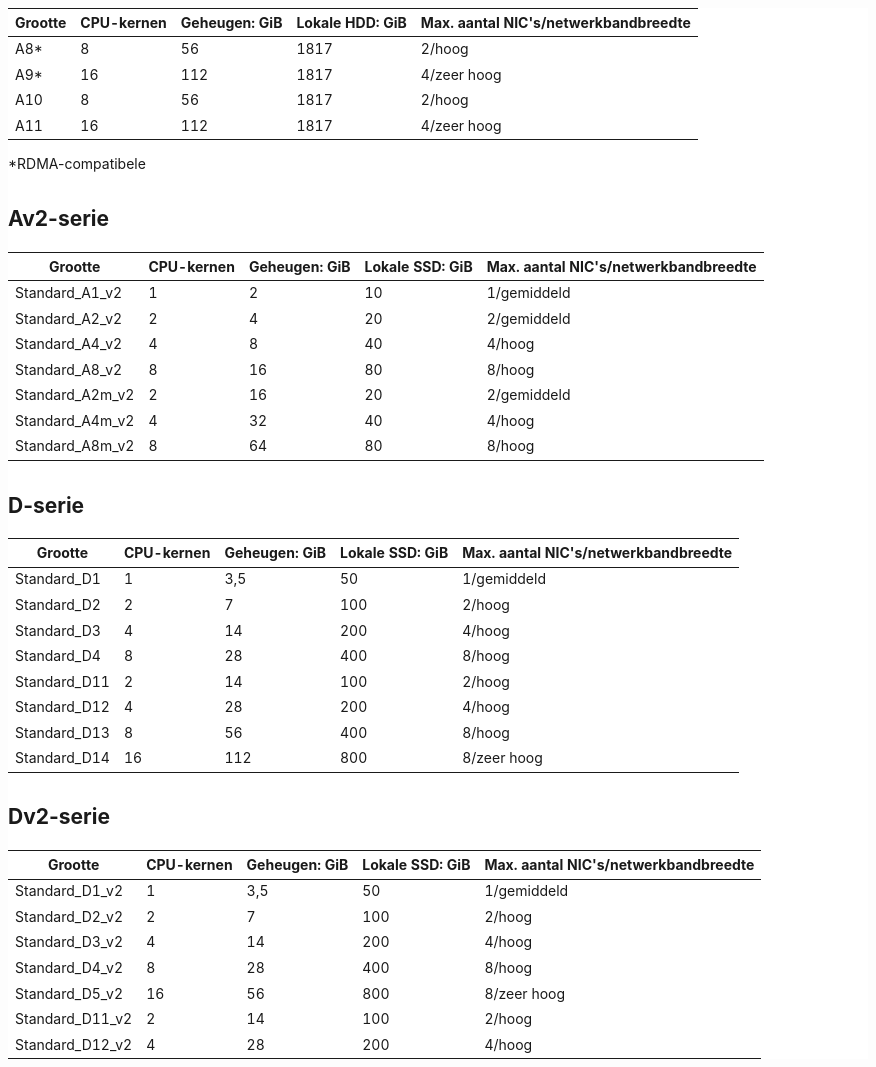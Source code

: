 | Grootte            | CPU-kernen | Geheugen: GiB  | Lokale HDD: GiB       | Max. aantal NIC's/netwerkbandbreedte |
|---------------- | --------- | ------------ | -------------------- | ---------------------------- |
| A8*             |8          | 56           | 1817                 | 2/hoog |
| A9*             |16         | 112          | 1817                 | 4/zeer hoog |
| A10             |8          | 56           | 1817                 | 2/hoog |
| A11             |16         | 112          | 1817                 | 4/zeer hoog |

\*RDMA-compatibele

## <a name="av2-series"></a>Av2-serie

| Grootte            | CPU-kernen | Geheugen: GiB  | Lokale SSD: GiB       | Max. aantal NIC's/netwerkbandbreedte |
|---------------- | --------- | ------------ | -------------------- | ---------------------------- |
| Standard_A1_v2  | 1         | 2            | 10                   | 1/gemiddeld                 |
| Standard_A2_v2  | 2         | 4            | 20                   | 2/gemiddeld                 |
| Standard_A4_v2  | 4         | 8            | 40                   | 4/hoog                     |
| Standard_A8_v2  | 8         | 16           | 80                   | 8/hoog                     |
| Standard_A2m_v2 | 2         | 16           | 20                   | 2/gemiddeld                 |
| Standard_A4m_v2 | 4         | 32           | 40                   | 4/hoog                     |
| Standard_A8m_v2 | 8         | 64           | 80                   | 8/hoog                     |


## <a name="d-series"></a>D-serie
| Grootte            | CPU-kernen | Geheugen: GiB  | Lokale SSD: GiB       | Max. aantal NIC's/netwerkbandbreedte |
|---------------- | --------- | ------------ | -------------------- | ---------------------------- |
| Standard_D1     | 1         | 3,5          | 50                   | 1/gemiddeld |
| Standard_D2     | 2         | 7            | 100                  | 2/hoog |
| Standard_D3     | 4         | 14           | 200                  | 4/hoog |
| Standard_D4     | 8         | 28           | 400                  | 8/hoog |
| Standard_D11    | 2         | 14           | 100                  | 2/hoog |
| Standard_D12    | 4         | 28           | 200                  | 4/hoog |
| Standard_D13    | 8         | 56           | 400                  | 8/hoog |
| Standard_D14    | 16        | 112          | 800                  | 8/zeer hoog |

## <a name="dv2-series"></a>Dv2-serie
| Grootte            | CPU-kernen | Geheugen: GiB  | Lokale SSD: GiB       | Max. aantal NIC's/netwerkbandbreedte |
|---------------- | --------- | ------------ | -------------------- | ---------------------------- |
| Standard_D1_v2  | 1         | 3,5          | 50                   | 1/gemiddeld |
| Standard_D2_v2  | 2         | 7            | 100                  | 2/hoog |
| Standard_D3_v2  | 4         | 14           | 200                  | 4/hoog |
| Standard_D4_v2  | 8         | 28           | 400                  | 8/hoog |
| Standard_D5_v2  | 16        | 56           | 800                  | 8/zeer hoog |
| Standard_D11_v2 | 2         | 14           | 100                  | 2/hoog |
| Standard_D12_v2 | 4         | 28           | 200                  | 4/hoog |